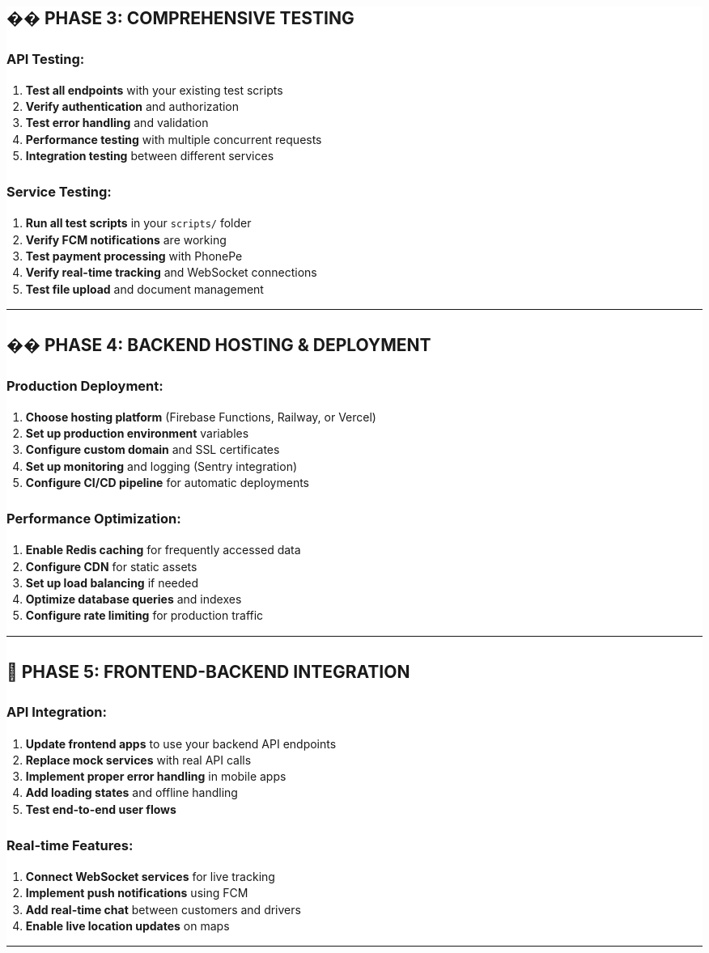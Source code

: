 ## �� **PHASE 3: COMPREHENSIVE TESTING**

### **API Testing:**
1. **Test all endpoints** with your existing test scripts
2. **Verify authentication** and authorization
3. **Test error handling** and validation
4. **Performance testing** with multiple concurrent requests
5. **Integration testing** between different services

### **Service Testing:**
1. **Run all test scripts** in your `scripts/` folder
2. **Verify FCM notifications** are working
3. **Test payment processing** with PhonePe
4. **Verify real-time tracking** and WebSocket connections
5. **Test file upload** and document management

---

## �� **PHASE 4: BACKEND HOSTING & DEPLOYMENT**

### **Production Deployment:**
1. **Choose hosting platform** (Firebase Functions, Railway, or Vercel)
2. **Set up production environment** variables
3. **Configure custom domain** and SSL certificates
4. **Set up monitoring** and logging (Sentry integration)
5. **Configure CI/CD pipeline** for automatic deployments

### **Performance Optimization:**
1. **Enable Redis caching** for frequently accessed data
2. **Configure CDN** for static assets
3. **Set up load balancing** if needed
4. **Optimize database queries** and indexes
5. **Configure rate limiting** for production traffic

---

## 📱 **PHASE 5: FRONTEND-BACKEND INTEGRATION**

### **API Integration:**
1. **Update frontend apps** to use your backend API endpoints
2. **Replace mock services** with real API calls
3. **Implement proper error handling** in mobile apps
4. **Add loading states** and offline handling
5. **Test end-to-end user flows**

### **Real-time Features:**
1. **Connect WebSocket services** for live tracking
2. **Implement push notifications** using FCM
3. **Add real-time chat** between customers and drivers
4. **Enable live location updates** on maps

---